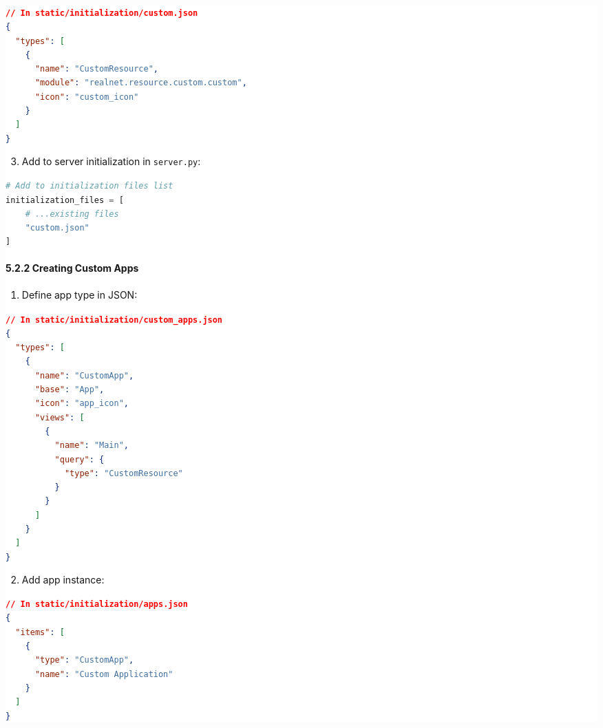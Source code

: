 ```json
// In static/initialization/custom.json
{
  "types": [
    {
      "name": "CustomResource",
      "module": "realnet.resource.custom.custom",
      "icon": "custom_icon"
    }
  ]
}
```

3. Add to server initialization in `server.py`:

```python
# Add to initialization files list
initialization_files = [
    # ...existing files
    "custom.json"
]
```

#### 5.2.2 Creating Custom Apps

1. Define app type in JSON:

```json
// In static/initialization/custom_apps.json
{
  "types": [
    {
      "name": "CustomApp",
      "base": "App",
      "icon": "app_icon",
      "views": [
        {
          "name": "Main",
          "query": {
            "type": "CustomResource"
          }
        }
      ]
    }
  ]
}
```

2. Add app instance:

```json
// In static/initialization/apps.json
{
  "items": [
    {
      "type": "CustomApp",
      "name": "Custom Application"
    }
  ]
}
```
